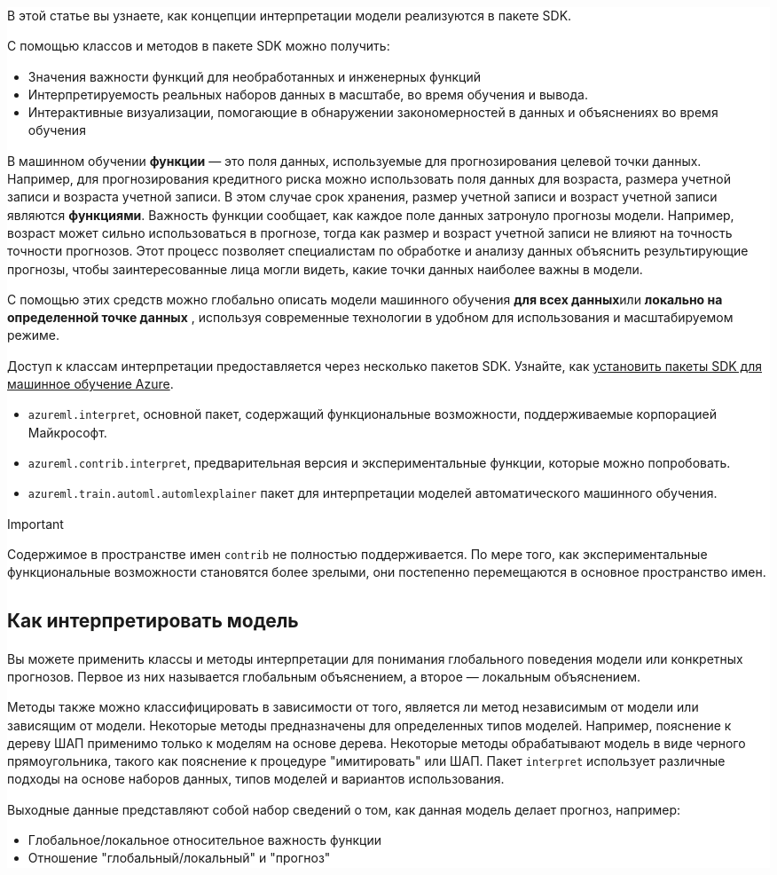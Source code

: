 В этой статье вы узнаете, как концепции интерпретации модели реализуются в пакете SDK.

С помощью классов и методов в пакете SDK можно получить:
+ Значения важности функций для необработанных и инженерных функций
+ Интерпретируемость реальных наборов данных в масштабе, во время обучения и вывода.
+ Интерактивные визуализации, помогающие в обнаружении закономерностей в данных и объяснениях во время обучения


В машинном обучении **функции** — это поля данных, используемые для прогнозирования целевой точки данных. Например, для прогнозирования кредитного риска можно использовать поля данных для возраста, размера учетной записи и возраста учетной записи. В этом случае срок хранения, размер учетной записи и возраст учетной записи являются **функциями**. Важность функции сообщает, как каждое поле данных затронуло прогнозы модели. Например, возраст может сильно использоваться в прогнозе, тогда как размер и возраст учетной записи не влияют на точность точности прогнозов. Этот процесс позволяет специалистам по обработке и анализу данных объяснить результирующие прогнозы, чтобы заинтересованные лица могли видеть, какие точки данных наиболее важны в модели.

С помощью этих средств можно глобально описать модели машинного обучения **для всех данных**или **локально на определенной точке данных** , используя современные технологии в удобном для использования и масштабируемом режиме.

Доступ к классам интерпретации предоставляется через несколько пакетов SDK. Узнайте, как [установить пакеты SDK для машинное обучение Azure](https://docs.microsoft.com/python/api/overview/azure/ml/install?view=azure-ml-py).

* `azureml.interpret`, основной пакет, содержащий функциональные возможности, поддерживаемые корпорацией Майкрософт.

* `azureml.contrib.interpret`, предварительная версия и экспериментальные функции, которые можно попробовать.

* `azureml.train.automl.automlexplainer` пакет для интерпретации моделей автоматического машинного обучения.

> [!IMPORTANT]
> Содержимое в пространстве имен `contrib` не полностью поддерживается. По мере того, как экспериментальные функциональные возможности становятся более зрелыми, они постепенно перемещаются в основное пространство имен.

## <a name="how-to-interpret-your-model"></a>Как интерпретировать модель

Вы можете применить классы и методы интерпретации для понимания глобального поведения модели или конкретных прогнозов. Первое из них называется глобальным объяснением, а второе — локальным объяснением.

Методы также можно классифицировать в зависимости от того, является ли метод независимым от модели или зависящим от модели. Некоторые методы предназначены для определенных типов моделей. Например, пояснение к дереву ШАП применимо только к моделям на основе дерева. Некоторые методы обрабатывают модель в виде черного прямоугольника, такого как пояснение к процедуре "имитировать" или ШАП. Пакет `interpret` использует различные подходы на основе наборов данных, типов моделей и вариантов использования.

Выходные данные представляют собой набор сведений о том, как данная модель делает прогноз, например:
* Глобальное/локальное относительное важность функции
* Отношение "глобальный/локальный" и "прогноз"
